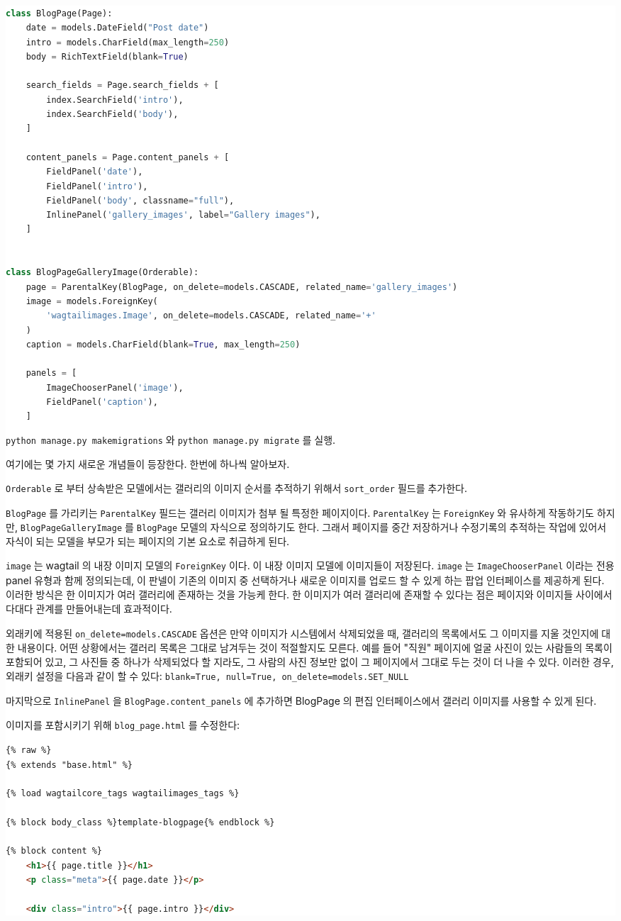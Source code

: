 ```python
class BlogPage(Page):
    date = models.DateField("Post date")
    intro = models.CharField(max_length=250)
    body = RichTextField(blank=True)

    search_fields = Page.search_fields + [
        index.SearchField('intro'),
        index.SearchField('body'),
    ]

    content_panels = Page.content_panels + [
        FieldPanel('date'),
        FieldPanel('intro'),
        FieldPanel('body', classname="full"),
        InlinePanel('gallery_images', label="Gallery images"),
    ]


class BlogPageGalleryImage(Orderable):
    page = ParentalKey(BlogPage, on_delete=models.CASCADE, related_name='gallery_images')
    image = models.ForeignKey(
        'wagtailimages.Image', on_delete=models.CASCADE, related_name='+'
    )
    caption = models.CharField(blank=True, max_length=250)

    panels = [
        ImageChooserPanel('image'),
        FieldPanel('caption'),
    ]
```
`python manage.py makemigrations` 와 `python manage.py migrate` 를 실행.

여기에는 몇 가지 새로운 개념들이 등장한다. 한번에 하나씩 알아보자.

`Orderable` 로 부터 상속받은 모델에서는 갤러리의 이미지 순서를 추적하기 위해서 `sort_order` 필드를 추가한다.

`BlogPage` 를 가리키는 `ParentalKey` 필드는 갤러리 이미지가 첨부 될 특정한 페이지이다. `ParentalKey` 는 `ForeignKey` 와 유사하게 작동하기도 하지만, `BlogPageGalleryImage` 를 `BlogPage` 모델의 자식으로 정의하기도 한다. 그래서 페이지를 중간 저장하거나 수정기록의 추적하는 작업에 있어서 자식이 되는 모델을 부모가 되는 페이지의 기본 요소로 취급하게 된다.

`image` 는 wagtail 의 내장 이미지 모델의 `ForeignKey` 이다. 이 내장 이미지 모델에 이미지들이 저장된다. `image` 는 `ImageChooserPanel` 이라는 전용 panel 유형과 함께 정의되는데, 이 판넬이 기존의 이미지 중 선택하거나 새로운 이미지를 업로드 할 수 있게 하는 팝업 인터페이스를 제공하게 된다. 이러한 방식은 한 이미지가 여러 갤러리에 존재하는 것을 가능케 한다. 한 이미지가 여러 갤러리에 존재할 수 있다는 점은 페이지와 이미지들 사이에서 다대다 관계를 만들어내는데 효과적이다.

외래키에 적용된 `on_delete=models.CASCADE` 옵션은 만약 이미지가 시스템에서 삭제되었을 때, 갤러리의 목록에서도 그 이미지를 지울 것인지에 대한 내용이다. 어떤 상황에서는 갤러리 목록은 그대로 남겨두는 것이 적절할지도 모른다. 예를 들어 "직원" 페이지에 얼굴 사진이 있는 사람들의 목록이 포함되어 있고, 그 사진들 중 하나가 삭제되었다 할 지라도, 그 사람의 사진 정보만 없이 그 페이지에서 그대로 두는 것이 더 나을 수 있다. 이러한 경우, 외래키 설정을 다음과 같이 할 수 있다: `blank=True, null=True, on_delete=models.SET_NULL`

마지막으로 `InlinePanel` 을 `BlogPage.content_panels` 에 추가하면 BlogPage 의 편집 인터페이스에서 갤러리 이미지를 사용할 수 있게 된다.

이미지를 포함시키기 위해 `blog_page.html` 를 수정한다:
```html
{% raw %}
{% extends "base.html" %}

{% load wagtailcore_tags wagtailimages_tags %}

{% block body_class %}template-blogpage{% endblock %}

{% block content %}
    <h1>{{ page.title }}</h1>
    <p class="meta">{{ page.date }}</p>

    <div class="intro">{{ page.intro }}</div>

```